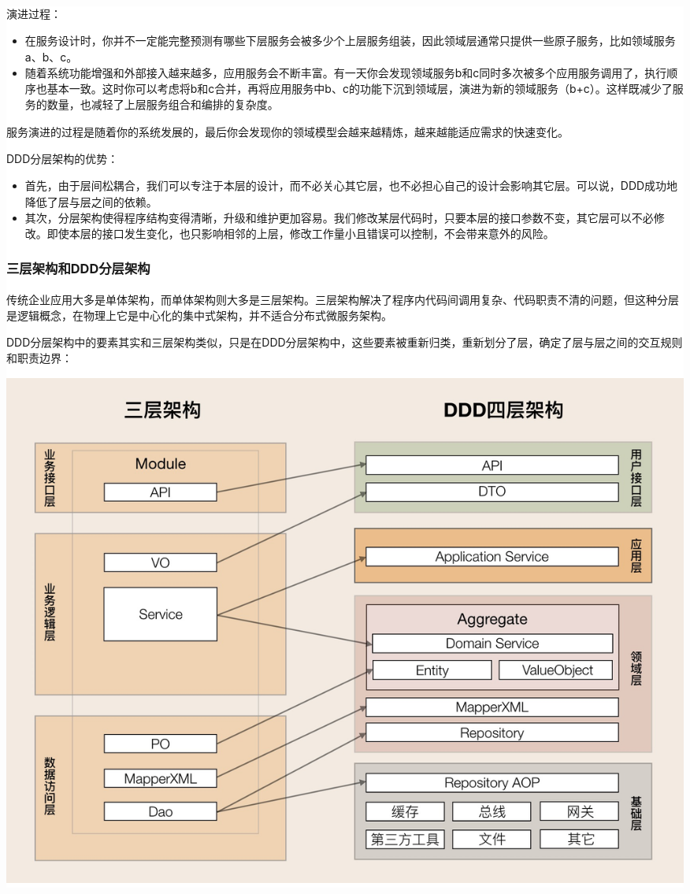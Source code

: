 演进过程：

* 在服务设计时，你并不一定能完整预测有哪些下层服务会被多少个上层服务组装，因此领域层通常只提供一些原子服务，比如领域服务a、b、c。 
* 随着系统功能增强和外部接入越来越多，应用服务会不断丰富。有一天你会发现领域服务b和c同时多次被多个应用服务调用了，执行顺序也基本一致。这时你可以考虑将b和c合并，再将应用服务中b、c的功能下沉到领域层，演进为新的领域服务（b+c）。这样既减少了服务的数量，也减轻了上层服务组合和编排的复杂度。 

服务演进的过程是随着你的系统发展的，最后你会发现你的领域模型会越来越精炼，越来越能适应需求的快速变化。 

DDD分层架构的优势：

* 首先，由于层间松耦合，我们可以专注于本层的设计，而不必关心其它层，也不必担心自己的设计会影响其它层。可以说，DDD成功地降低了层与层之间的依赖。 
* 其次，分层架构使得程序结构变得清晰，升级和维护更加容易。我们修改某层代码时，只要本层的接口参数不变，其它层可以不必修改。即使本层的接口发生变化，也只影响相邻的上层，修改工作量小且错误可以控制，不会带来意外的风险。 

### 三层架构和DDD分层架构

传统企业应用大多是单体架构，而单体架构则大多是三层架构。三层架构解决了程序内代码间调用复杂、代码职责不清的问题，但这种分层是逻辑概念，在物理上它是中心化的集中式架构，并不适合分布式微服务架构。 

DDD分层架构中的要素其实和三层架构类似，只是在DDD分层架构中，这些要素被重新归类，重新划分了层，确定了层与层之间的交互规则和职责边界：

![75](75.jpg)
